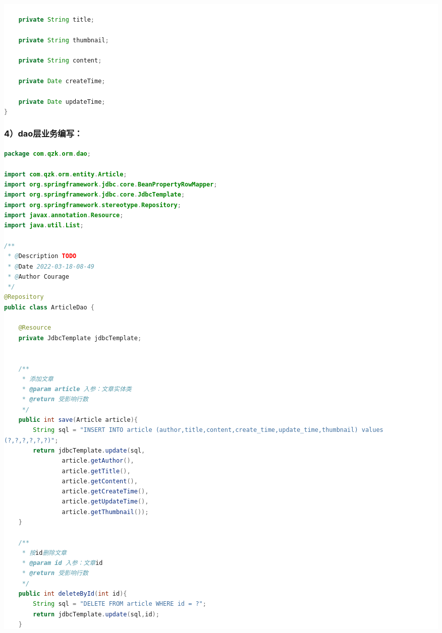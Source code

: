 ```java

    private String title;

    private String thumbnail;

    private String content;

    private Date createTime;

    private Date updateTime;
}
```

### 4）dao层业务编写：

```java
package com.qzk.orm.dao;

import com.qzk.orm.entity.Article;
import org.springframework.jdbc.core.BeanPropertyRowMapper;
import org.springframework.jdbc.core.JdbcTemplate;
import org.springframework.stereotype.Repository;
import javax.annotation.Resource;
import java.util.List;

/**
 * @Description TODO
 * @Date 2022-03-18-08-49
 * @Author Courage
 */
@Repository
public class ArticleDao {

    @Resource
    private JdbcTemplate jdbcTemplate;


    /**
     * 添加文章
     * @param article 入参：文章实体类
     * @return 受影响行数
     */
    public int save(Article article){
        String sql = "INSERT INTO article (author,title,content,create_time,update_time,thumbnail) values (?,?,?,?,?,?)";
        return jdbcTemplate.update(sql,
                article.getAuthor(),
                article.getTitle(),
                article.getContent(),
                article.getCreateTime(),
                article.getUpdateTime(),
                article.getThumbnail());
    }

    /**
     * 按id删除文章
     * @param id 入参：文章id
     * @return 受影响行数
     */
    public int deleteById(int id){
        String sql = "DELETE FROM article WHERE id = ?";
        return jdbcTemplate.update(sql,id);
    }
```